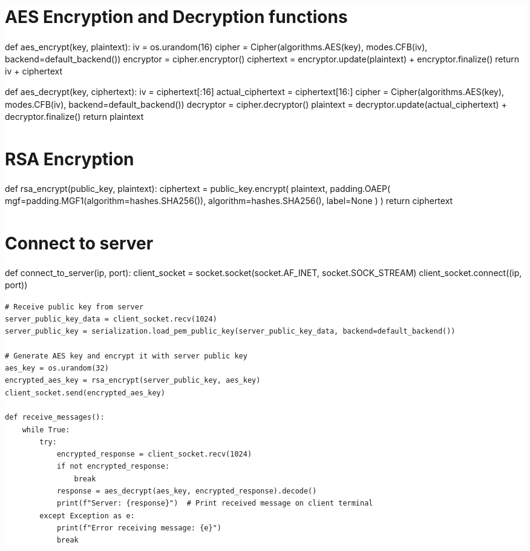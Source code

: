 # AES Encryption and Decryption functions
def aes_encrypt(key, plaintext):
    iv = os.urandom(16)
    cipher = Cipher(algorithms.AES(key), modes.CFB(iv), backend=default_backend())
    encryptor = cipher.encryptor()
    ciphertext = encryptor.update(plaintext) + encryptor.finalize()
    return iv + ciphertext

def aes_decrypt(key, ciphertext):
    iv = ciphertext[:16]
    actual_ciphertext = ciphertext[16:]
    cipher = Cipher(algorithms.AES(key), modes.CFB(iv), backend=default_backend())
    decryptor = cipher.decryptor()
    plaintext = decryptor.update(actual_ciphertext) + decryptor.finalize()
    return plaintext

# RSA Encryption
def rsa_encrypt(public_key, plaintext):
    ciphertext = public_key.encrypt(
        plaintext,
        padding.OAEP(
            mgf=padding.MGF1(algorithm=hashes.SHA256()),
            algorithm=hashes.SHA256(),
            label=None
        )
    )
    return ciphertext

# Connect to server
def connect_to_server(ip, port):
    client_socket = socket.socket(socket.AF_INET, socket.SOCK_STREAM)
    client_socket.connect((ip, port))

    # Receive public key from server
    server_public_key_data = client_socket.recv(1024)
    server_public_key = serialization.load_pem_public_key(server_public_key_data, backend=default_backend())

    # Generate AES key and encrypt it with server public key
    aes_key = os.urandom(32)
    encrypted_aes_key = rsa_encrypt(server_public_key, aes_key)
    client_socket.send(encrypted_aes_key)

    def receive_messages():
        while True:
            try:
                encrypted_response = client_socket.recv(1024)
                if not encrypted_response:
                    break
                response = aes_decrypt(aes_key, encrypted_response).decode()
                print(f"Server: {response}")  # Print received message on client terminal
            except Exception as e:
                print(f"Error receiving message: {e}")
                break

